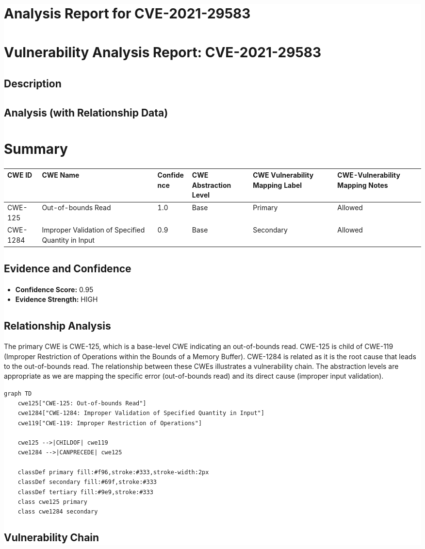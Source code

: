 # Analysis Report for CVE-2021-29583

# Vulnerability Analysis Report: CVE-2021-29583

## Description



## Analysis (with Relationship Data)

# Summary
| CWE ID    | CWE Name                                                  | Confidence | CWE Abstraction Level | CWE Vulnerability Mapping Label | CWE-Vulnerability Mapping Notes |
| :-------- | :-------------------------------------------------------- | :--------- | :-------------------- | :------------------------------ | :------------------------------ |
| CWE-125   | Out-of-bounds Read                                        | 1.0        | Base                  | Primary                         | Allowed                       |
| CWE-1284  | Improper Validation of Specified Quantity in Input        | 0.9        | Base                  | Secondary                       | Allowed                       |

## Evidence and Confidence

*   **Confidence Score:** 0.95
*   **Evidence Strength:** HIGH

## Relationship Analysis

The primary CWE is CWE-125, which is a base-level CWE indicating an out-of-bounds read. CWE-125 is child of CWE-119 (Improper Restriction of Operations within the Bounds of a Memory Buffer). CWE-1284 is related as it is the root cause that leads to the out-of-bounds read. The relationship between these CWEs illustrates a vulnerability chain. The abstraction levels are appropriate as we are mapping the specific error (out-of-bounds read) and its direct cause (improper input validation).

```mermaid
graph TD
    cwe125["CWE-125: Out-of-bounds Read"]
    cwe1284["CWE-1284: Improper Validation of Specified Quantity in Input"]
    cwe119["CWE-119: Improper Restriction of Operations"]
    
    cwe125 -->|CHILDOF| cwe119
    cwe1284 -->|CANPRECEDE| cwe125

    classDef primary fill:#f96,stroke:#333,stroke-width:2px
    classDef secondary fill:#69f,stroke:#333
    classDef tertiary fill:#9e9,stroke:#333
    class cwe125 primary
    class cwe1284 secondary
```

## Vulnerability Chain
